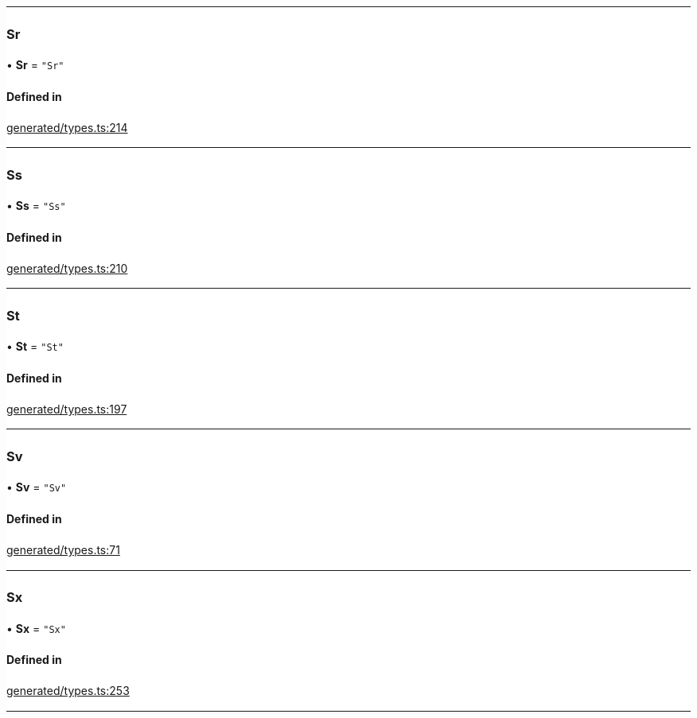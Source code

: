 ___

### Sr

• **Sr** = ``"Sr"``

#### Defined in

[generated/types.ts:214](https://github.com/PolymeshAssociation/polymesh-sdk/blob/c8da9dfce/src/generated/types.ts#L214)

___

### Ss

• **Ss** = ``"Ss"``

#### Defined in

[generated/types.ts:210](https://github.com/PolymeshAssociation/polymesh-sdk/blob/c8da9dfce/src/generated/types.ts#L210)

___

### St

• **St** = ``"St"``

#### Defined in

[generated/types.ts:197](https://github.com/PolymeshAssociation/polymesh-sdk/blob/c8da9dfce/src/generated/types.ts#L197)

___

### Sv

• **Sv** = ``"Sv"``

#### Defined in

[generated/types.ts:71](https://github.com/PolymeshAssociation/polymesh-sdk/blob/c8da9dfce/src/generated/types.ts#L71)

___

### Sx

• **Sx** = ``"Sx"``

#### Defined in

[generated/types.ts:253](https://github.com/PolymeshAssociation/polymesh-sdk/blob/c8da9dfce/src/generated/types.ts#L253)

___
